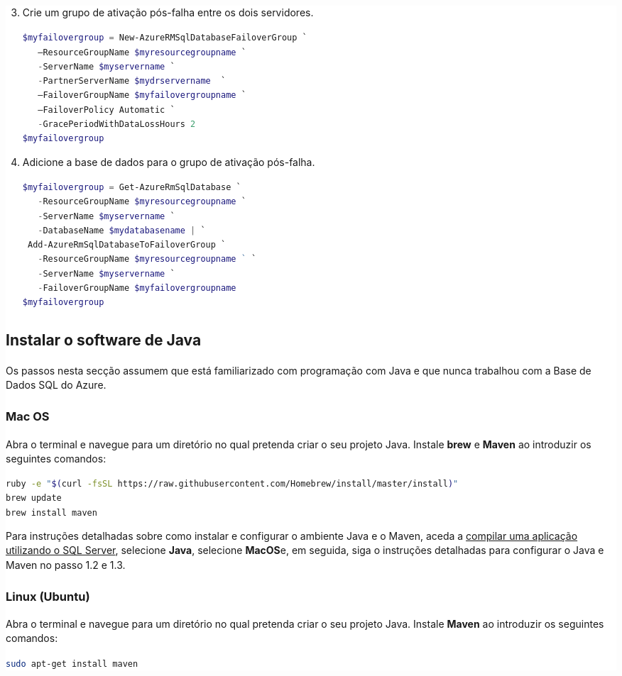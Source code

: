 3. Crie um grupo de ativação pós-falha entre os dois servidores.

   ```powershell
   $myfailovergroup = New-AzureRMSqlDatabaseFailoverGroup `
      –ResourceGroupName $myresourcegroupname `
      -ServerName $myservername `
      -PartnerServerName $mydrservername  `
      –FailoverGroupName $myfailovergroupname `
      –FailoverPolicy Automatic `
      -GracePeriodWithDataLossHours 2
   $myfailovergroup   
   ```

4. Adicione a base de dados para o grupo de ativação pós-falha.

   ```powershell
   $myfailovergroup = Get-AzureRmSqlDatabase `
      -ResourceGroupName $myresourcegroupname `
      -ServerName $myservername `
      -DatabaseName $mydatabasename | `
    Add-AzureRmSqlDatabaseToFailoverGroup `
      -ResourceGroupName $myresourcegroupname ` `
      -ServerName $myservername `
      -FailoverGroupName $myfailovergroupname
   $myfailovergroup   
   ```

## <a name="install-java-software"></a>Instalar o software de Java

Os passos nesta secção assumem que está familiarizado com programação com Java e que nunca trabalhou com a Base de Dados SQL do Azure. 

### <a name="mac-os"></a>**Mac OS**
Abra o terminal e navegue para um diretório no qual pretenda criar o seu projeto Java. Instale **brew** e **Maven** ao introduzir os seguintes comandos: 

```bash
ruby -e "$(curl -fsSL https://raw.githubusercontent.com/Homebrew/install/master/install)"
brew update
brew install maven
```

Para instruções detalhadas sobre como instalar e configurar o ambiente Java e o Maven, aceda a [compilar uma aplicação utilizando o SQL Server](https://www.microsoft.com/sql-server/developer-get-started/), selecione **Java**, selecione **MacOS**e, em seguida, siga o instruções detalhadas para configurar o Java e Maven no passo 1.2 e 1.3.

### <a name="linux-ubuntu"></a>**Linux (Ubuntu)**
Abra o terminal e navegue para um diretório no qual pretenda criar o seu projeto Java. Instale **Maven** ao introduzir os seguintes comandos:

```bash
sudo apt-get install maven
```
